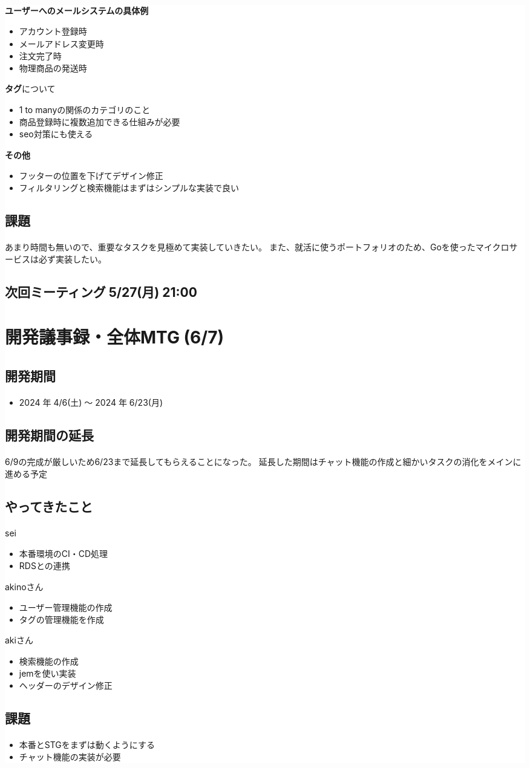 **ユーザーへのメールシステムの具体例**
- アカウント登録時
- メールアドレス変更時
- 注文完了時
- 物理商品の発送時

**タグ**について
- 1 to manyの関係のカテゴリのこと
- 商品登録時に複数追加できる仕組みが必要
- seo対策にも使える

**その他**
- フッターの位置を下げてデザイン修正
- フィルタリングと検索機能はまずはシンプルな実装で良い


## 課題
あまり時間も無いので、重要なタスクを見極めて実装していきたい。
また、就活に使うポートフォリオのため、Goを使ったマイクロサービスは必ず実装したい。


## 次回ミーティング 5/27(月) 21:00


# 開発議事録・全体MTG (6/7)

## 開発期間

- 2024 年 4/6(土) 〜 2024 年 6/23(月)

## 開発期間の延長
6/9の完成が厳しいため6/23まで延長してもらえることになった。
延長した期間はチャット機能の作成と細かいタスクの消化をメインに進める予定

## やってきたこと
sei
- 本番環境のCI・CD処理
- RDSとの連携

akinoさん
- ユーザー管理機能の作成
- タグの管理機能を作成

akiさん
- 検索機能の作成
- jemを使い実装
- ヘッダーのデザイン修正

  

## 課題
- 本番とSTGをまずは動くようにする
- チャット機能の実装が必要

